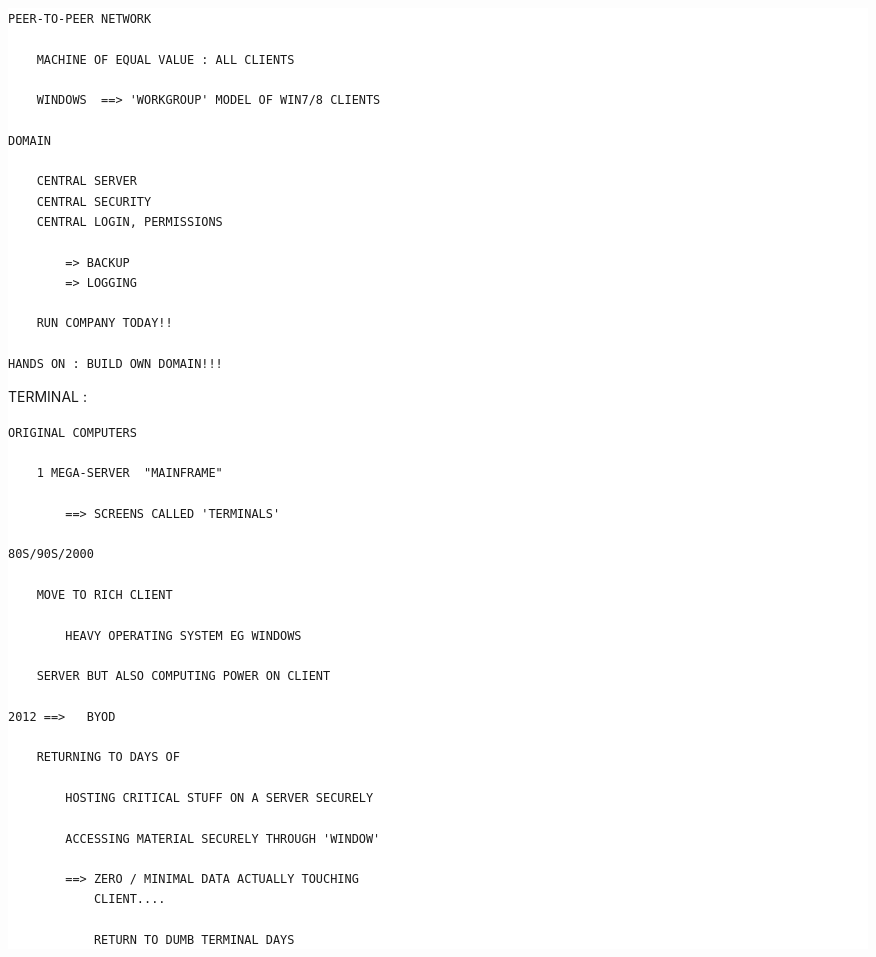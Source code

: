 ```
PEER-TO-PEER NETWORK

	MACHINE OF EQUAL VALUE : ALL CLIENTS

	WINDOWS  ==> 'WORKGROUP' MODEL OF WIN7/8 CLIENTS

DOMAIN

	CENTRAL SERVER
	CENTRAL SECURITY
	CENTRAL LOGIN, PERMISSIONS

		=> BACKUP
		=> LOGGING 

	RUN COMPANY TODAY!!

HANDS ON : BUILD OWN DOMAIN!!!

```

TERMINAL :

```
ORIGINAL COMPUTERS

	1 MEGA-SERVER  "MAINFRAME"

		==> SCREENS CALLED 'TERMINALS'

80S/90S/2000

	MOVE TO RICH CLIENT

		HEAVY OPERATING SYSTEM EG WINDOWS

	SERVER BUT ALSO COMPUTING POWER ON CLIENT

2012 ==>   BYOD  

	RETURNING TO DAYS OF 

		HOSTING CRITICAL STUFF ON A SERVER SECURELY

		ACCESSING MATERIAL SECURELY THROUGH 'WINDOW'

		==> ZERO / MINIMAL DATA ACTUALLY TOUCHING
			CLIENT....

			RETURN TO DUMB TERMINAL DAYS

```
